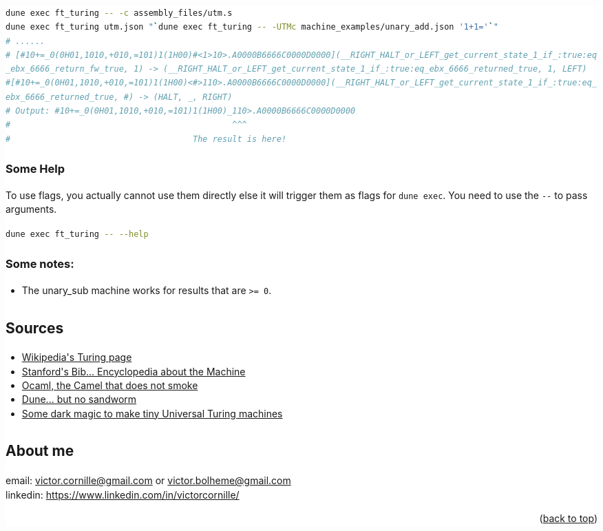 ```bash
dune exec ft_turing -- -c assembly_files/utm.s
dune exec ft_turing utm.json "`dune exec ft_turing -- -UTMc machine_examples/unary_add.json '1+1='`"
# ......
# [#10+=_0(0H01,1010,+010,=101)1(1H00)#<1>10>.A0000B6666C0000D0000](__RIGHT_HALT_or_LEFT_get_current_state_1_if_:true:eq_ebx_6666_return_fw_true, 1) -> (__RIGHT_HALT_or_LEFT_get_current_state_1_if_:true:eq_ebx_6666_returned_true, 1, LEFT)
#[#10+=_0(0H01,1010,+010,=101)1(1H00)<#>110>.A0000B6666C0000D0000](__RIGHT_HALT_or_LEFT_get_current_state_1_if_:true:eq_ebx_6666_returned_true, #) -> (HALT, _, RIGHT)
# Output: #10+=_0(0H01,1010,+010,=101)1(1H00)_110>.A0000B6666C0000D0000
#                                             ^^^
#                                     The result is here!
```

### Some Help

To use flags, you actually cannot use them directly else it will trigger them as flags for `dune exec`.
You need to use the `--` to pass arguments.

```bash
dune exec ft_turing -- --help
```

### Some notes:

- The unary_sub machine works for results that are `>= 0`.

## Sources

- <a href="https://en.wikipedia.org/wiki/Alan_Turing">Wikipedia's Turing page</a>
- <a href="https://plato.stanford.edu/entries/turing-machine/#DefiTuriMach">Stanford's Bib... Encyclopedia about the Machine</a>
- <a href="https://ocaml.org/">Ocaml, the Camel that does not smoke</a>
- <a href="https://dune.build/">Dune... but no sandworm</a>
- <a href="https://www.sciencedirect.com/science/article/pii/S0304397596000771?ref=pdf_download&fr=RR-2&rr=906951249e37ecd8">Some dark magic to make tiny Universal Turing machines</a>

## About me

email: victor.cornille@gmail.com or victor.bolheme@gmail.com  
linkedin: https://www.linkedin.com/in/victorcornille/

<p align="right">(<a href="#ft_turing">back to top</a>)</p>
